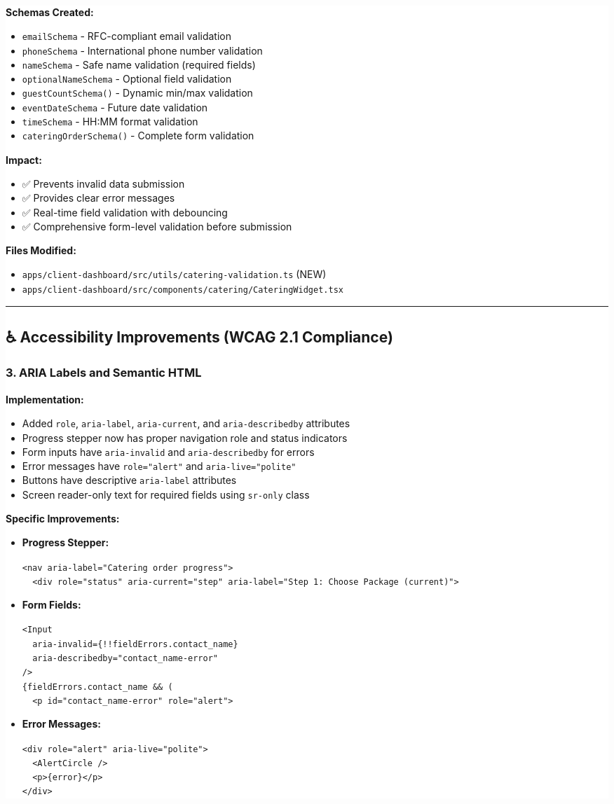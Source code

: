 **Schemas Created:**
- `emailSchema` - RFC-compliant email validation
- `phoneSchema` - International phone number validation
- `nameSchema` - Safe name validation (required fields)
- `optionalNameSchema` - Optional field validation
- `guestCountSchema()` - Dynamic min/max validation
- `eventDateSchema` - Future date validation
- `timeSchema` - HH:MM format validation
- `cateringOrderSchema()` - Complete form validation

**Impact:**
- ✅ Prevents invalid data submission
- ✅ Provides clear error messages
- ✅ Real-time field validation with debouncing
- ✅ Comprehensive form-level validation before submission

**Files Modified:**
- `apps/client-dashboard/src/utils/catering-validation.ts` (NEW)
- `apps/client-dashboard/src/components/catering/CateringWidget.tsx`

---

## ♿ Accessibility Improvements (WCAG 2.1 Compliance)

### 3. ARIA Labels and Semantic HTML

**Implementation:**
- Added `role`, `aria-label`, `aria-current`, and `aria-describedby` attributes
- Progress stepper now has proper navigation role and status indicators
- Form inputs have `aria-invalid` and `aria-describedby` for errors
- Error messages have `role="alert"` and `aria-live="polite"`
- Buttons have descriptive `aria-label` attributes
- Screen reader-only text for required fields using `sr-only` class

**Specific Improvements:**
- **Progress Stepper:**
  ```tsx
  <nav aria-label="Catering order progress">
    <div role="status" aria-current="step" aria-label="Step 1: Choose Package (current)">
  ```

- **Form Fields:**
  ```tsx
  <Input
    aria-invalid={!!fieldErrors.contact_name}
    aria-describedby="contact_name-error"
  />
  {fieldErrors.contact_name && (
    <p id="contact_name-error" role="alert">
  ```

- **Error Messages:**
  ```tsx
  <div role="alert" aria-live="polite">
    <AlertCircle />
    <p>{error}</p>
  </div>
  ```
